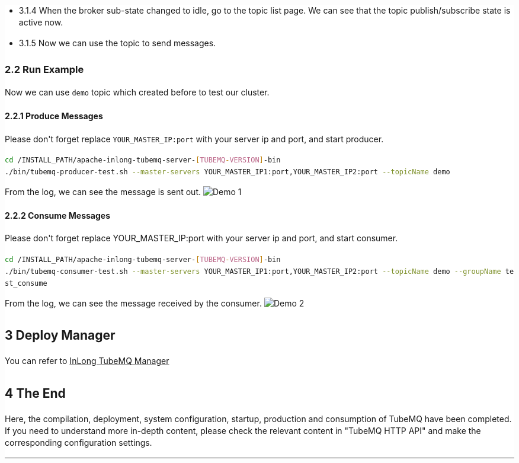 - 3.1.4 When the broker sub-state changed to idle, go to the topic list page. We can see
that the topic publish/subscribe state is active now.

- 3.1.5 Now we can use the topic to send messages.

### 2.2 Run Example
Now we can use `demo` topic which created before to test our cluster.

#### 2.2.1 Produce Messages

Please don't forget replace `YOUR_MASTER_IP:port` with your server ip and port, and start producer.

```bash
cd /INSTALL_PATH/apache-inlong-tubemq-server-[TUBEMQ-VERSION]-bin
./bin/tubemq-producer-test.sh --master-servers YOUR_MASTER_IP1:port,YOUR_MASTER_IP2:port --topicName demo
```

From the log, we can see the message is sent out.
![Demo 1](img/tubemq-send-message.png)

#### 2.2.2 Consume Messages

Please don't forget replace YOUR_MASTER_IP:port with your server ip and port, and start consumer.
```bash
cd /INSTALL_PATH/apache-inlong-tubemq-server-[TUBEMQ-VERSION]-bin
./bin/tubemq-consumer-test.sh --master-servers YOUR_MASTER_IP1:port,YOUR_MASTER_IP2:port --topicName demo --groupName test_consume
```

From the log, we can see the message received by the consumer.
![Demo 2](img/tubemq-consume-message.png)

## 3 Deploy Manager
You can refer to [InLong TubeMQ Manager](modules/tubemq/tubemq-manager/deployment.md)

## 4 The End
Here, the compilation, deployment, system configuration, startup, production and consumption of TubeMQ have been completed. If you need to understand more in-depth content, please check the relevant content in "TubeMQ HTTP API" and make the corresponding configuration settings.

---


